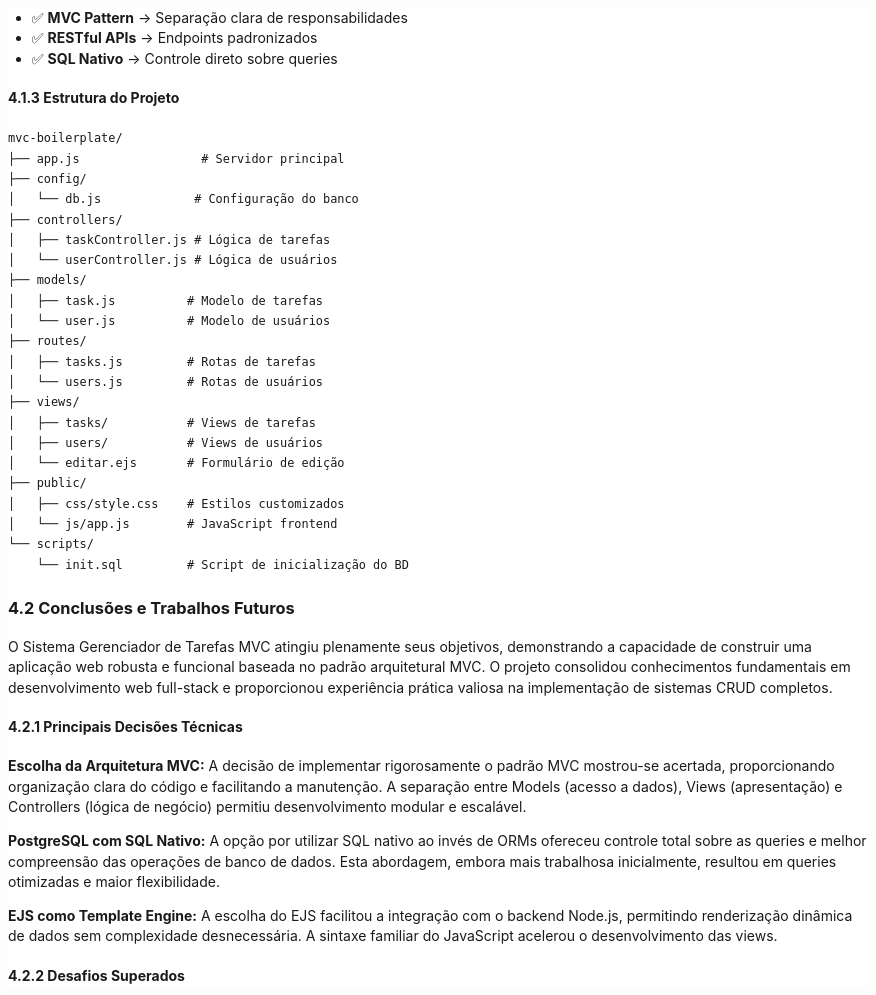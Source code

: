 - ✅ **MVC Pattern** → Separação clara de responsabilidades
- ✅ **RESTful APIs** → Endpoints padronizados
- ✅ **SQL Nativo** → Controle direto sobre queries

#### 4.1.3 Estrutura do Projeto

```
mvc-boilerplate/
├── app.js                 # Servidor principal
├── config/
│   └── db.js             # Configuração do banco
├── controllers/
│   ├── taskController.js # Lógica de tarefas
│   └── userController.js # Lógica de usuários
├── models/
│   ├── task.js          # Modelo de tarefas
│   └── user.js          # Modelo de usuários
├── routes/
│   ├── tasks.js         # Rotas de tarefas
│   └── users.js         # Rotas de usuários
├── views/
│   ├── tasks/           # Views de tarefas
│   ├── users/           # Views de usuários
│   └── editar.ejs       # Formulário de edição
├── public/
│   ├── css/style.css    # Estilos customizados
│   └── js/app.js        # JavaScript frontend
└── scripts/
    └── init.sql         # Script de inicialização do BD
```

### 4.2 Conclusões e Trabalhos Futuros

O Sistema Gerenciador de Tarefas MVC atingiu plenamente seus objetivos, demonstrando a capacidade de construir uma aplicação web robusta e funcional baseada no padrão arquitetural MVC. O projeto consolidou conhecimentos fundamentais em desenvolvimento web full-stack e proporcionou experiência prática valiosa na implementação de sistemas CRUD completos.

#### 4.2.1 Principais Decisões Técnicas

**Escolha da Arquitetura MVC:** A decisão de implementar rigorosamente o padrão MVC mostrou-se acertada, proporcionando organização clara do código e facilitando a manutenção. A separação entre Models (acesso a dados), Views (apresentação) e Controllers (lógica de negócio) permitiu desenvolvimento modular e escalável.

**PostgreSQL com SQL Nativo:** A opção por utilizar SQL nativo ao invés de ORMs ofereceu controle total sobre as queries e melhor compreensão das operações de banco de dados. Esta abordagem, embora mais trabalhosa inicialmente, resultou em queries otimizadas e maior flexibilidade.

**EJS como Template Engine:** A escolha do EJS facilitou a integração com o backend Node.js, permitindo renderização dinâmica de dados sem complexidade desnecessária. A sintaxe familiar do JavaScript acelerou o desenvolvimento das views.

#### 4.2.2 Desafios Superados
